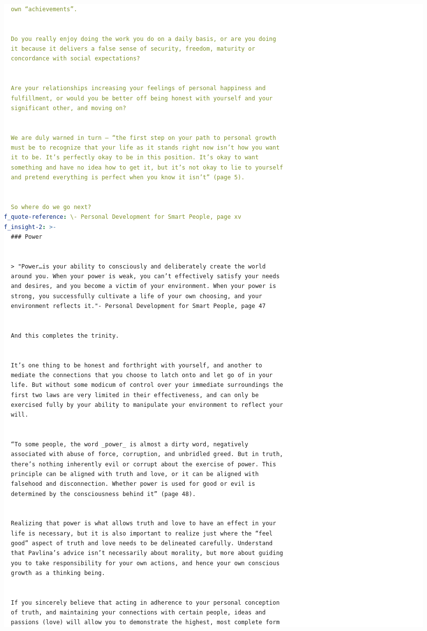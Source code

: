 ```yaml
  own “achievements”.


  Do you really enjoy doing the work you do on a daily basis, or are you doing
  it because it delivers a false sense of security, freedom, maturity or
  concordance with social expectations?


  Are your relationships increasing your feelings of personal happiness and
  fulfillment, or would you be better off being honest with yourself and your
  significant other, and moving on?


  We are duly warned in turn – “the first step on your path to personal growth
  must be to recognize that your life as it stands right now isn’t how you want
  it to be. It’s perfectly okay to be in this position. It’s okay to want
  something and have no idea how to get it, but it’s not okay to lie to yourself
  and pretend everything is perfect when you know it isn’t” (page 5).


  So where do we go next?
f_quote-reference: \- Personal Development for Smart People, page xv
f_insight-2: >-
  ### Power


  > "Power…is your ability to consciously and deliberately create the world
  around you. When your power is weak, you can’t effectively satisfy your needs
  and desires, and you become a victim of your environment. When your power is
  strong, you successfully cultivate a life of your own choosing, and your
  environment reflects it."- Personal Development for Smart People, page 47


  And this completes the trinity.


  It’s one thing to be honest and forthright with yourself, and another to
  mediate the connections that you choose to latch onto and let go of in your
  life. But without some modicum of control over your immediate surroundings the
  first two laws are very limited in their effectiveness, and can only be
  exercised fully by your ability to manipulate your environment to reflect your
  will.


  “To some people, the word _power_ is almost a dirty word, negatively
  associated with abuse of force, corruption, and unbridled greed. But in truth,
  there’s nothing inherently evil or corrupt about the exercise of power. This
  principle can be aligned with truth and love, or it can be aligned with
  falsehood and disconnection. Whether power is used for good or evil is
  determined by the consciousness behind it” (page 48).


  Realizing that power is what allows truth and love to have an effect in your
  life is necessary, but it is also important to realize just where the “feel
  good” aspect of truth and love needs to be delineated carefully. Understand
  that Pavlina’s advice isn’t necessarily about morality, but more about guiding
  you to take responsibility for your own actions, and hence your own conscious
  growth as a thinking being.


  If you sincerely believe that acting in adherence to your personal conception
  of truth, and maintaining your connections with certain people, ideas and
  passions (love) will allow you to demonstrate the highest, most complete form
```